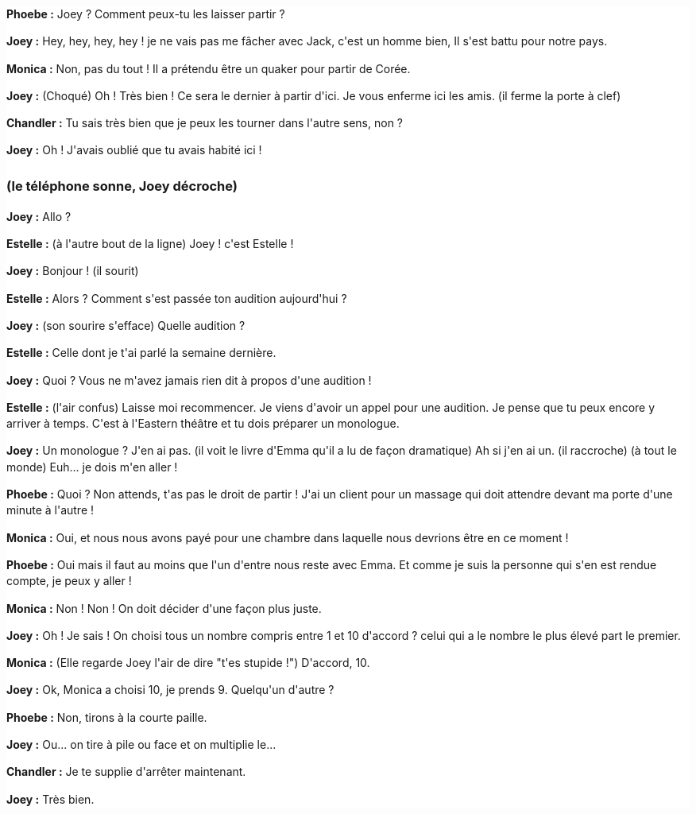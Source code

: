 **Phoebe :** Joey ? Comment peux-tu les laisser partir ?

**Joey :** Hey, hey, hey, hey ! je ne vais pas me fâcher avec Jack, c'est un homme bien, Il s'est battu pour notre pays.

**Monica :** Non, pas du tout ! Il a prétendu être un quaker pour partir de Corée.

**Joey :** (Choqué) Oh ! Très bien ! Ce sera le dernier à partir d'ici. Je vous enferme ici les amis. (il ferme la porte à clef)

**Chandler :** Tu sais très bien que je peux les tourner dans l'autre sens, non ?

**Joey :** Oh ! J'avais oublié que tu avais habité ici !

### (le téléphone sonne, Joey décroche)

**Joey :** Allo ?

**Estelle :** (à l'autre bout de la ligne) Joey ! c'est Estelle !

**Joey :** Bonjour ! (il sourit)

**Estelle :** Alors ? Comment s'est passée ton audition aujourd'hui ?

**Joey :** (son sourire s'efface) Quelle audition ?

**Estelle :** Celle dont je t'ai parlé la semaine dernière.

**Joey :** Quoi ? Vous ne m'avez jamais rien dit à propos d'une audition !

**Estelle :** (l'air confus) Laisse moi recommencer. Je viens d'avoir un appel pour une audition. Je pense que tu peux encore y arriver à temps. C'est à l'Eastern théâtre et tu dois  préparer un monologue.

**Joey :** Un monologue ? J'en ai pas. (il voit le livre d'Emma qu'il a lu de façon dramatique) Ah si j'en ai un. (il raccroche) (à tout le monde) Euh... je dois m'en aller !

**Phoebe :** Quoi ? Non attends, t'as pas le droit de partir ! J'ai un client pour un massage qui doit attendre devant ma porte d'une minute à l'autre !

**Monica :** Oui, et nous nous avons payé pour une chambre dans laquelle nous devrions être en ce moment !

**Phoebe :** Oui mais il faut au moins que l'un d'entre nous reste avec Emma. Et comme je suis la personne qui s'en est rendue compte, je peux y aller !

**Monica :** Non ! Non ! On doit décider d'une façon plus juste.

**Joey :** Oh ! Je sais ! On choisi tous un nombre compris entre 1 et 10 d'accord ? celui qui a le nombre le plus élevé part le premier.

**Monica :** (Elle regarde Joey l'air de dire "t'es stupide !") D'accord, 10.

**Joey :** Ok, Monica a choisi 10, je prends 9. Quelqu'un d'autre ?

**Phoebe :** Non, tirons à la courte paille.

**Joey :** Ou... on tire à pile ou face et on multiplie le...

**Chandler :** Je te supplie d'arrêter maintenant.

**Joey :** Très bien.
